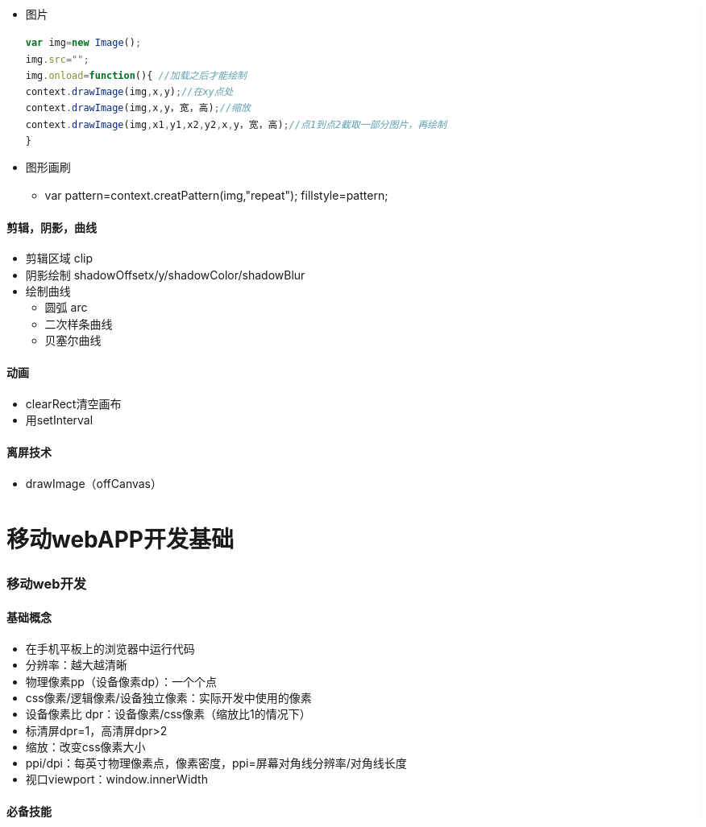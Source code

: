 - 图片

  ```javascript
  var img=new Image();
  img.src="";
  img.onload=function(){ //加载之后才能绘制
  context.drawImage(img,x,y);//在xy点处
  context.drawImage(img,x,y，宽，高);//缩放
  context.drawImage(img,x1,y1,x2,y2,x,y，宽，高);//点1到点2截取一部分图片，再绘制    
  }
  ```

- 图形画刷

  - var pattern=context.creatPattern(img,"repeat");  fillstyle=pattern;

#### 剪辑，阴影，曲线

- 剪辑区域 clip
- 阴影绘制 shadowOffsetx/y/shadowColor/shadowBlur
- 绘制曲线
  - 圆弧 arc
  - 二次样条曲线
  - 贝塞尔曲线

#### 动画

- clearRect清空画布
- 用setInterval

#### 离屏技术

- drawImage（offCanvas）





# 移动webAPP开发基础

### 移动web开发

#### 基础概念

- 在手机平板上的浏览器中运行代码
- 分辨率：越大越清晰
- 物理像素pp（设备像素dp）：一个个点
- css像素/逻辑像素/设备独立像素：实际开发中使用的像素
- 设备像素比 dpr：设备像素/css像素（缩放比1的情况下）
- 标清屏dpr=1，高清屏dpr>2
- 缩放：改变css像素大小
- ppi/dpi：每英寸物理像素点，像素密度，ppi=屏幕对角线分辨率/对角线长度
- 视口viewport：window.innerWidth

#### 必备技能
